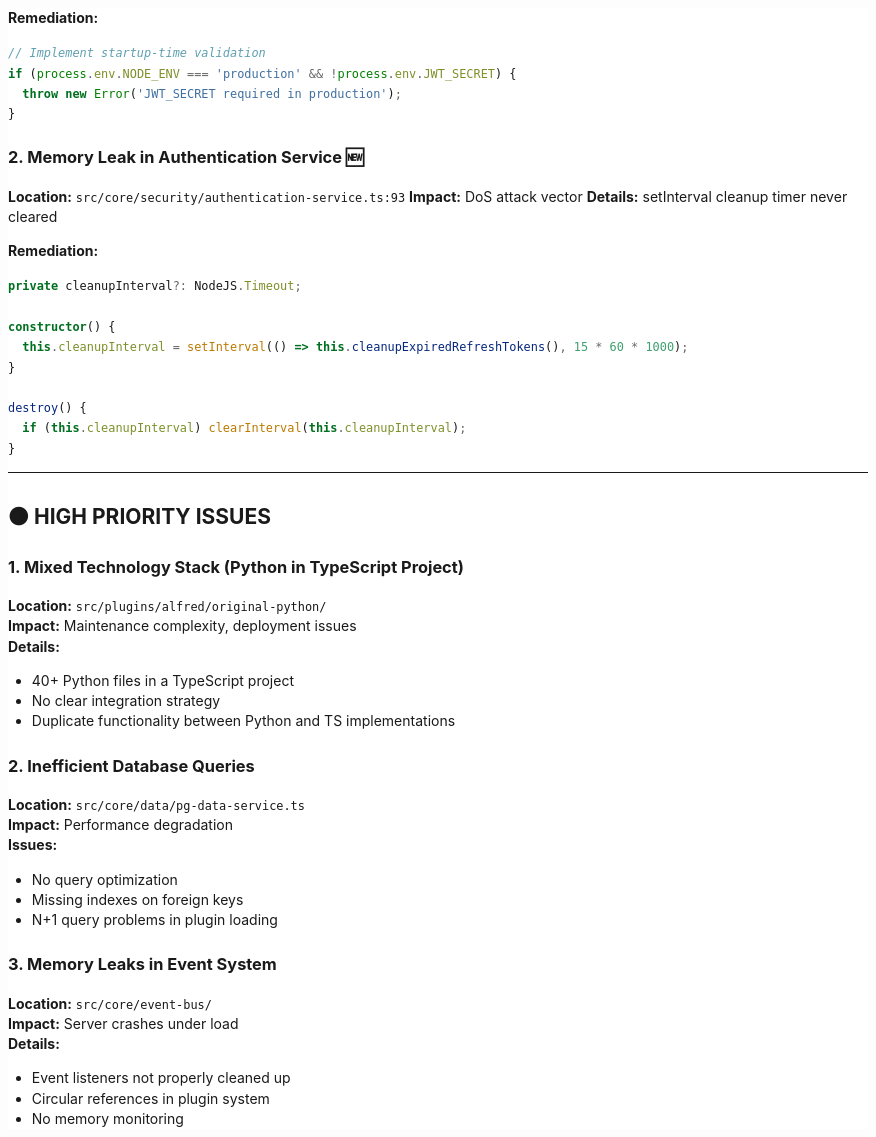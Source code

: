 **Remediation:**
```typescript
// Implement startup-time validation
if (process.env.NODE_ENV === 'production' && !process.env.JWT_SECRET) {
  throw new Error('JWT_SECRET required in production');
}
```

### 2. **Memory Leak in Authentication Service** 🆕
**Location:** `src/core/security/authentication-service.ts:93`
**Impact:** DoS attack vector
**Details:** setInterval cleanup timer never cleared

**Remediation:**
```typescript
private cleanupInterval?: NodeJS.Timeout;

constructor() {
  this.cleanupInterval = setInterval(() => this.cleanupExpiredRefreshTokens(), 15 * 60 * 1000);
}

destroy() {
  if (this.cleanupInterval) clearInterval(this.cleanupInterval);
}
```

---

## 🟠 HIGH PRIORITY ISSUES

### 1. **Mixed Technology Stack (Python in TypeScript Project)**
**Location:** `src/plugins/alfred/original-python/`  
**Impact:** Maintenance complexity, deployment issues  
**Details:**
- 40+ Python files in a TypeScript project
- No clear integration strategy
- Duplicate functionality between Python and TS implementations

### 2. **Inefficient Database Queries**
**Location:** `src/core/data/pg-data-service.ts`  
**Impact:** Performance degradation  
**Issues:**
- No query optimization
- Missing indexes on foreign keys
- N+1 query problems in plugin loading

### 3. **Memory Leaks in Event System**
**Location:** `src/core/event-bus/`  
**Impact:** Server crashes under load  
**Details:**
- Event listeners not properly cleaned up
- Circular references in plugin system
- No memory monitoring
